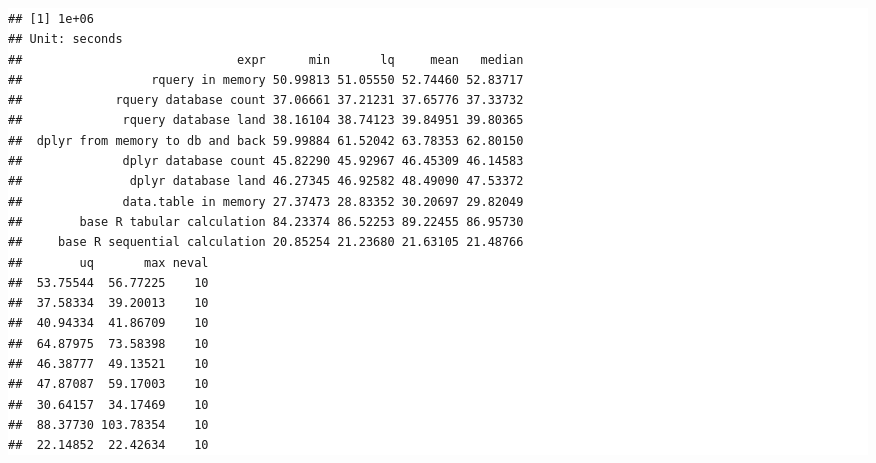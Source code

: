     ## [1] 1e+06
    ## Unit: seconds
    ##                              expr      min       lq     mean   median
    ##                  rquery in memory 50.99813 51.05550 52.74460 52.83717
    ##             rquery database count 37.06661 37.21231 37.65776 37.33732
    ##              rquery database land 38.16104 38.74123 39.84951 39.80365
    ##  dplyr from memory to db and back 59.99884 61.52042 63.78353 62.80150
    ##              dplyr database count 45.82290 45.92967 46.45309 46.14583
    ##               dplyr database land 46.27345 46.92582 48.49090 47.53372
    ##              data.table in memory 27.37473 28.83352 30.20697 29.82049
    ##        base R tabular calculation 84.23374 86.52253 89.22455 86.95730
    ##     base R sequential calculation 20.85254 21.23680 21.63105 21.48766
    ##        uq       max neval
    ##  53.75544  56.77225    10
    ##  37.58334  39.20013    10
    ##  40.94334  41.86709    10
    ##  64.87975  73.58398    10
    ##  46.38777  49.13521    10
    ##  47.87087  59.17003    10
    ##  30.64157  34.17469    10
    ##  88.37730 103.78354    10
    ##  22.14852  22.42634    10
